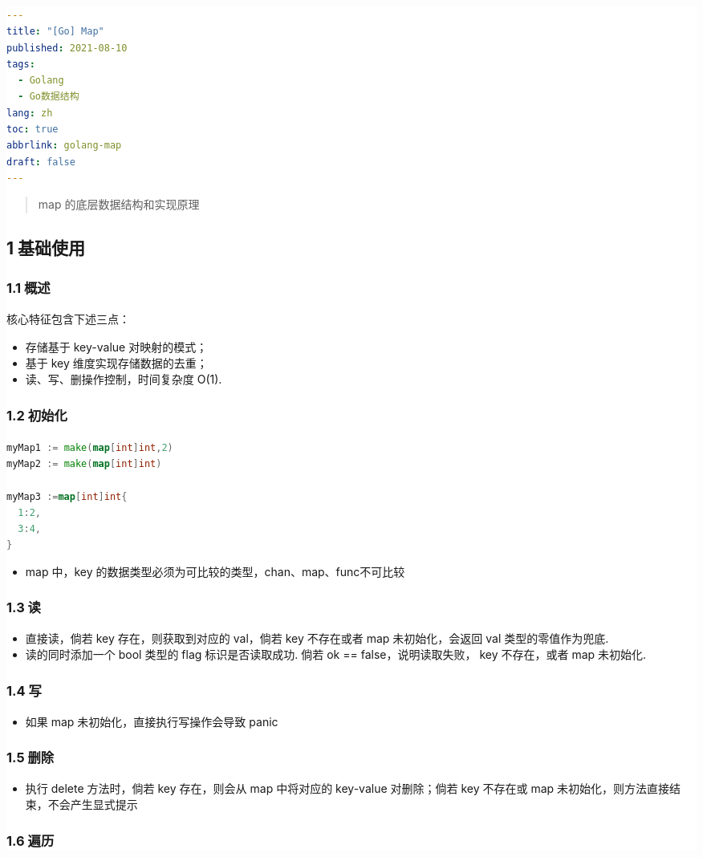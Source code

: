 ```yaml
---
title: "[Go] Map"
published: 2021-08-10
tags:
  - Golang
  - Go数据结构
lang: zh
toc: true
abbrlink: golang-map
draft: false
---
```

>map 的底层数据结构和实现原理



## 1 基础使用

### 1.1 概述

核心特征包含下述三点：
- 存储基于 key-value 对映射的模式；
- 基于 key 维度实现存储数据的去重；
- 读、写、删操作控制，时间复杂度 O(1).

### 1.2 初始化

```go
myMap1 := make(map[int]int,2)
myMap2 := make(map[int]int)

myMap3 :=map[int]int{
  1:2,
  3:4,
}
```

- map 中，key 的数据类型必须为可比较的类型，chan、map、func不可比较

### 1.3 读

- 直接读，倘若 key 存在，则获取到对应的 val，倘若 key 不存在或者 map 未初始化，会返回 val 类型的零值作为兜底.
- 读的同时添加一个 bool 类型的 flag 标识是否读取成功. 倘若 ok == false，说明读取失败， key 不存在，或者 map 未初始化.
### 1.4 写

- 如果 map 未初始化，直接执行写操作会导致 panic
### 1.5 删除

- 执行 delete 方法时，倘若 key 存在，则会从 map 中将对应的 key-value 对删除；倘若 key 不存在或 map 未初始化，则方法直接结束，不会产生显式提示
### 1.6 遍历
